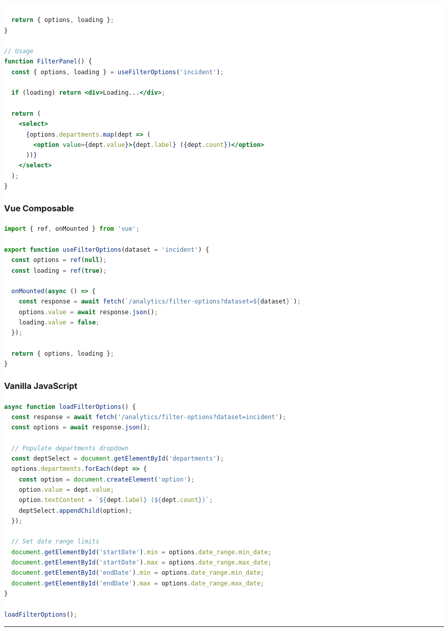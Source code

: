 ```jsx

  return { options, loading };
}

// Usage
function FilterPanel() {
  const { options, loading } = useFilterOptions('incident');
  
  if (loading) return <div>Loading...</div>;
  
  return (
    <select>
      {options.departments.map(dept => (
        <option value={dept.value}>{dept.label} ({dept.count})</option>
      ))}
    </select>
  );
}
```

### Vue Composable
```javascript
import { ref, onMounted } from 'vue';

export function useFilterOptions(dataset = 'incident') {
  const options = ref(null);
  const loading = ref(true);

  onMounted(async () => {
    const response = await fetch(`/analytics/filter-options?dataset=${dataset}`);
    options.value = await response.json();
    loading.value = false;
  });

  return { options, loading };
}
```

### Vanilla JavaScript
```javascript
async function loadFilterOptions() {
  const response = await fetch('/analytics/filter-options?dataset=incident');
  const options = await response.json();
  
  // Populate departments dropdown
  const deptSelect = document.getElementById('departments');
  options.departments.forEach(dept => {
    const option = document.createElement('option');
    option.value = dept.value;
    option.textContent = `${dept.label} (${dept.count})`;
    deptSelect.appendChild(option);
  });
  
  // Set date range limits
  document.getElementById('startDate').min = options.date_range.min_date;
  document.getElementById('startDate').max = options.date_range.max_date;
  document.getElementById('endDate').min = options.date_range.min_date;
  document.getElementById('endDate').max = options.date_range.max_date;
}

loadFilterOptions();
```

---